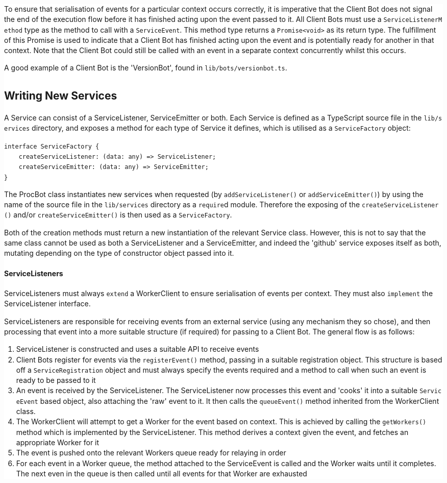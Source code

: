 To ensure that serialisation of events for a particular context occurs correctly, it is imperative that the Client Bot does not signal the end of the execution flow before it has finished acting upon the event passed to it. All Client Bots must use a `ServiceListenerMethod` type as the method to call with a `ServiceEvent`. This method type returns a `Promise<void>` as its return type. The fulfillment of this Promise is used to indicate that a Client Bot has finished acting upon the event and is potentially ready for another in that context. Note that the Client Bot could still be called with an event in a separate context concurrently whilst this occurs.

A good example of a Client Bot is the 'VersionBot', found in `lib/bots/versionbot.ts`.

## Writing New Services

A Service can consist of a ServiceListener, ServiceEmitter or both. Each Service is defined as a TypeScript source file in the `lib/services` directory, and exposes a method for each type of Service it defines, which is utilised as a `ServiceFactory` object:

```
interface ServiceFactory {
    createServiceListener: (data: any) => ServiceListener;
    createServiceEmitter: (data: any) => ServiceEmitter;
}
```

The ProcBot class instantiates new services when requested (by `addServiceListener()` or `addServiceEmitter()`) by using the name of the source file in the `lib/services` directory as a `require`d module. Therefore the exposing of the `createServiceListener()` and/or `createServiceEmitter()` is then used as a `ServiceFactory`.

Both of the creation methods must return a new instantiation of the relevant Service class. However, this is not to say that the same class cannot be used as both a ServiceListener and a ServiceEmitter, and indeed the 'github' service exposes itself as both, mutating depending on the type of constructor object passed into it.

#### ServiceListeners

ServiceListeners must always `extend` a WorkerClient to ensure serialisation of events per context. They must also `implement` the ServiceListener interface.

ServiceListeners are responsible for receiving events from an external service (using any mechanism they so chose), and then processing that event into a more suitable structure (if required) for passing to a Client Bot. The general flow is as follows:

1. ServiceListener is constructed and uses a suitable API to receive events
2. Client Bots register for events via the `registerEvent()` method, passing in a suitable registration object. This structure is based off a `ServiceRegistration` object and must always specify the events required and a method to call when such an event is ready to be passed to it
3. An event is received by the ServiceListener. The ServiceListener now processes this event and 'cooks' it into a suitable `ServiceEvent` based object, also attaching the 'raw' event to it. It then calls the `queueEvent()` method inherited from the WorkerClient class.
4. The WorkerClient will attempt to get a Worker for the event based on context. This is achieved by calling the `getWorkers()` method which is implemented by the ServiceListener. This method derives a context given the event, and fetches an appropriate Worker for it
5. The event is pushed onto the relevant Workers queue ready for relaying in order
6. For each event in a Worker queue, the method attached to the ServiceEvent is called and the Worker waits until it completes. The next even in the queue is then called until all events for that Worker are exhausted
